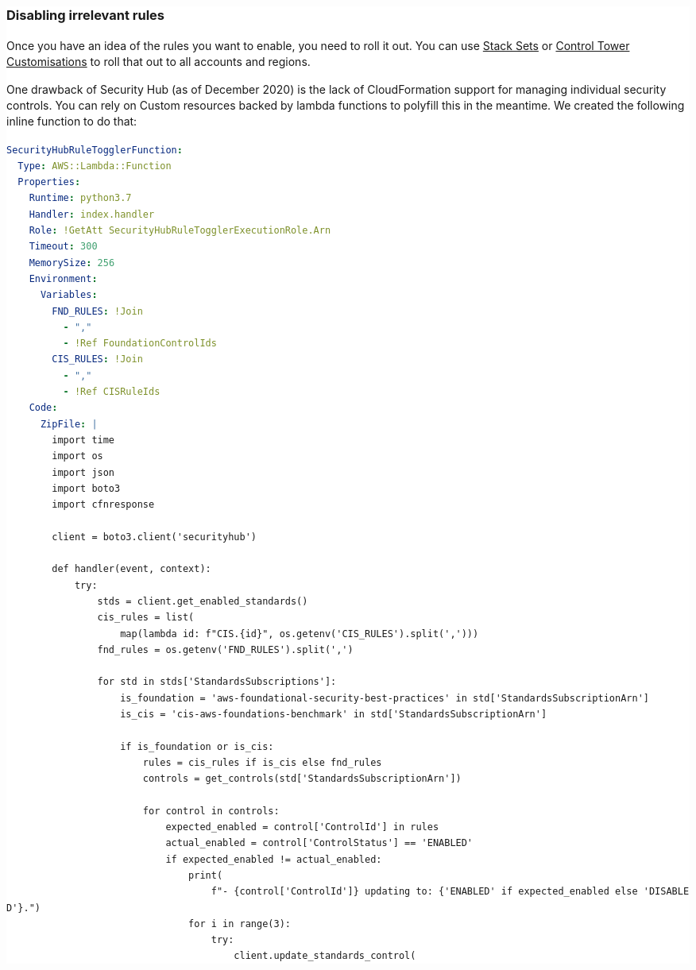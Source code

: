 ### Disabling irrelevant rules

Once you have an idea of the rules you want to enable, you need to roll it out. You can use [Stack Sets](/2020/10/26/stack-set-cfn-resources.html) or [Control Tower Customisations](https://aws.amazon.com/solutions/implementations/customizations-for-aws-control-tower/) to roll that out to all accounts and regions.

One drawback of Security Hub (as of December 2020) is the lack of CloudFormation support for managing individual security controls. You can rely on Custom resources backed by lambda functions to polyfill this in the meantime. We created the following inline function to do that:

```yaml
SecurityHubRuleTogglerFunction:
  Type: AWS::Lambda::Function
  Properties:
    Runtime: python3.7
    Handler: index.handler
    Role: !GetAtt SecurityHubRuleTogglerExecutionRole.Arn
    Timeout: 300
    MemorySize: 256
    Environment:
      Variables:
        FND_RULES: !Join
          - ","
          - !Ref FoundationControlIds
        CIS_RULES: !Join
          - ","
          - !Ref CISRuleIds
    Code:
      ZipFile: |
        import time
        import os
        import json
        import boto3
        import cfnresponse

        client = boto3.client('securityhub')

        def handler(event, context):
            try:
                stds = client.get_enabled_standards()
                cis_rules = list(
                    map(lambda id: f"CIS.{id}", os.getenv('CIS_RULES').split(',')))
                fnd_rules = os.getenv('FND_RULES').split(',')

                for std in stds['StandardsSubscriptions']:
                    is_foundation = 'aws-foundational-security-best-practices' in std['StandardsSubscriptionArn']
                    is_cis = 'cis-aws-foundations-benchmark' in std['StandardsSubscriptionArn']

                    if is_foundation or is_cis:
                        rules = cis_rules if is_cis else fnd_rules
                        controls = get_controls(std['StandardsSubscriptionArn'])

                        for control in controls:
                            expected_enabled = control['ControlId'] in rules
                            actual_enabled = control['ControlStatus'] == 'ENABLED'
                            if expected_enabled != actual_enabled:
                                print(
                                    f"- {control['ControlId']} updating to: {'ENABLED' if expected_enabled else 'DISABLED'}.")
                                for i in range(3):
                                    try:
                                        client.update_standards_control(
```
